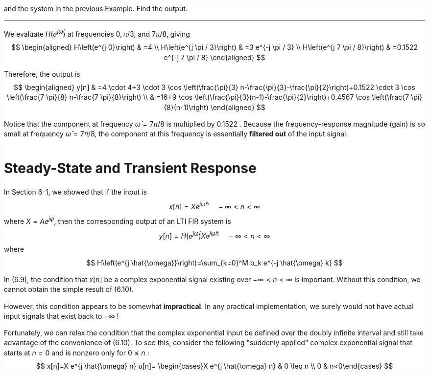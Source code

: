 and the system in [the previous Example](https://lyk-love.cn/2023/11/22/frequency-response-of-fir-filters/#example-hn-longleftrightarrow-hleftej-hatomegaright). Find the output.

***

We evaluate $H\left(e^{j \hat{\omega}}\right)$ at frequencies $0, \pi / 3$, and $7 \pi / 8$, giving
$$
\begin{aligned}
H\left(e^{j 0}\right) & =4 \\
H\left(e^{j \pi / 3}\right) & =3 e^{-j \pi / 3} \\
H\left(e^{j 7 \pi / 8}\right) & =0.1522 e^{-j 7 \pi / 8}
\end{aligned}
$$

Therefore, the output is
$$
\begin{aligned}
y[n] & =4 \cdot 4+3 \cdot 3 \cos \left(\frac{\pi}{3} n-\frac{\pi}{3}-\frac{\pi}{2}\right)+0.1522 \cdot 3 \cos \left(\frac{7 \pi}{8} n-\frac{7 \pi}{8}\right) \\
& =16+9 \cos \left(\frac{\pi}{3}(n-1)-\frac{\pi}{2}\right)+0.4567 \cos \left(\frac{7 \pi}{8}(n-1)\right)
\end{aligned}
$$

Notice that the component at frequency $\hat{\omega}=7 \pi / 8$ is multiplied by 0.1522 . Because the frequency-response magnitude (gain) is so small at frequency $\hat{\omega}=7 \pi / 8$, the component at this frequency is essentially **filtered out** of the input signal.



# Steady-State and Transient Response

In Section 6-1, we showed that if the input is
$$
x[n]=X e^{j \hat{\omega} n} \quad-\infty<n<\infty
$$
where $X=A e^{j \varphi}$, then the corresponding output of an LTI FIR system is
$$
y[n]=H\left(e^{j \hat{\omega}}\right) X e^{j \hat{\omega} n} \quad-\infty<n<\infty
$$
where
$$
H\left(e^{j \hat{\omega}}\right)=\sum_{k=0}^M b_k e^{-j \hat{\omega} k}
$$

In (6.9), the condition that $x[n]$ be a complex exponential signal existing over $-\infty<n<\infty$ is important. Without this condition, we cannot obtain the simple result of (6.10). 

However, this condition appears to be somewhat **impractical**. In any practical implementation, we surely would not have actual input signals that exist back to $-\infty$ ! 

Fortunately, we can relax the condition that the complex exponential input be defined over the doubly infinite interval and still take advantage of the convenience of (6.10). To see this, consider the following "suddenly applied" complex exponential signal that starts at $n=0$ and is nonzero only for $0 \leq n$ :
$$
x[n]=X e^{j \hat{\omega} n} u[n]= \begin{cases}X e^{j \hat{\omega} n} & 0 \leq n \\ 0 & n<0\end{cases}
$$


[^2]: The gain can be less than or greater than 1 , even though the word suggests greater than.
[^4]: Remember that $-1=e^{ \pm j \pi}$, so we can add either $+\pi$ or $-\pi$ to the phase for $-\pi<\hat{\omega}<0$. In this case, we add $-\pi$ so that the resulting phase curve remains between $-\pi$ and $+\pi$ radians for all $\hat{\omega}$.
